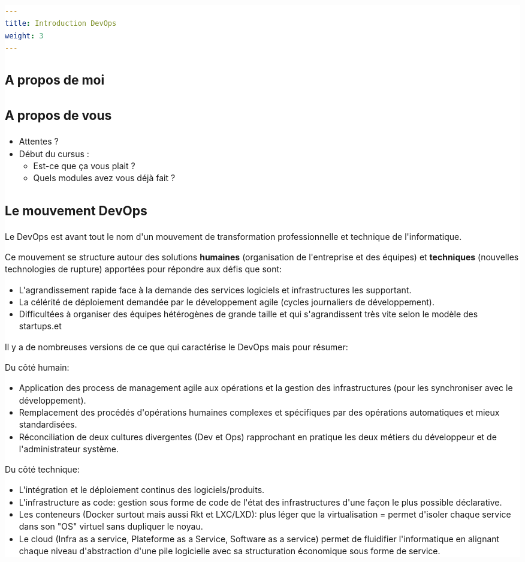 ```yaml
---
title: Introduction DevOps
weight: 3
---
```


## A propos de moi





## A propos de vous

- Attentes ?
- Début du cursus :
  - Est-ce que ça vous plait ?
  - Quels modules avez vous déjà fait ?

## Le mouvement DevOps

Le DevOps est avant tout le nom d'un mouvement de transformation professionnelle et technique de l'informatique.

Ce mouvement se structure autour des solutions **humaines** (organisation de l'entreprise et des équipes) et **techniques** (nouvelles technologies de rupture) apportées pour répondre aux défis que sont:

- L'agrandissement rapide face à la demande des services logiciels et infrastructures les supportant.
- La célérité de déploiement demandée par le développement agile (cycles journaliers de développement).
- Difficultées à organiser des équipes hétérogènes de grande taille et qui s'agrandissent très vite selon le modèle des startups.et

Il y a de nombreuses versions de ce que qui caractérise le DevOps mais pour résumer:

Du côté humain:

- Application des process de management agile aux opérations et la gestion des infrastructures (pour les synchroniser avec le développement).
- Remplacement des procédés d'opérations humaines complexes et spécifiques par des opérations automatiques et mieux standardisées.
- Réconciliation de deux cultures divergentes (Dev et Ops) rapprochant en pratique les deux métiers du développeur et de l'administrateur système.

Du côté technique:

- L'intégration et le déploiement continus des logiciels/produits.
- L'infrastructure as code: gestion sous forme de code de l'état des infrastructures d'une façon le plus possible déclarative.
- Les conteneurs (Docker surtout mais aussi Rkt et LXC/LXD): plus léger que la virtualisation = permet d'isoler chaque service dans son "OS" virtuel sans dupliquer le noyau.
- Le cloud (Infra as a service, Plateforme as a Service, Software as a service) permet de fluidifier l'informatique en alignant chaque niveau d'abstraction d'une pile logicielle avec sa structuration économique sous forme de service.
